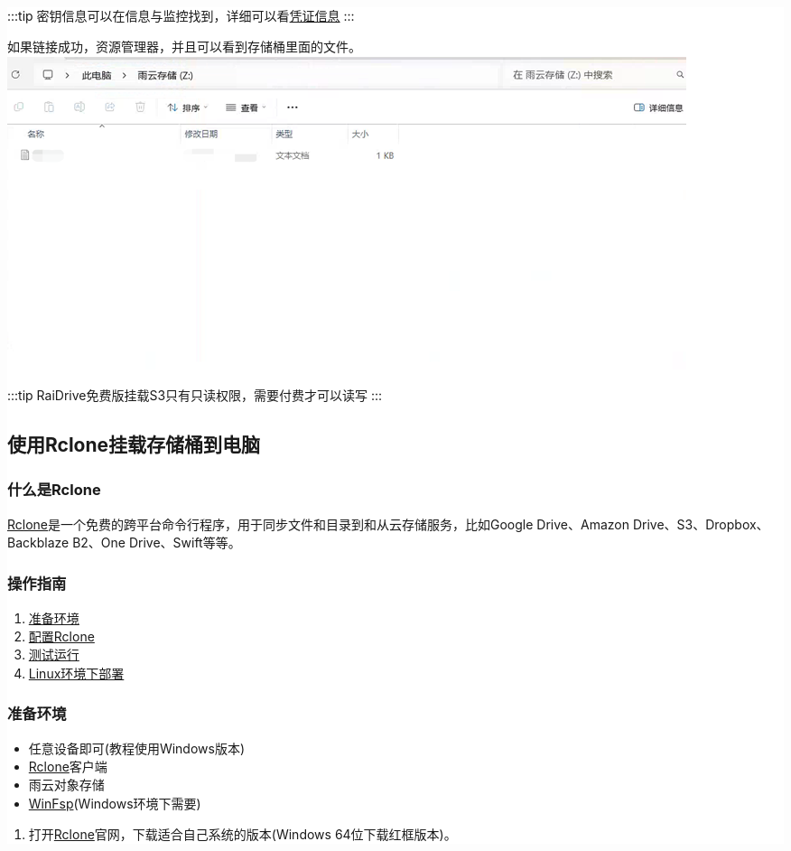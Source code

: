:::tip
密钥信息可以在信息与监控找到，详细可以看[凭证信息](/docs/ros/manage#信息监控)
:::

如果链接成功，资源管理器，并且可以看到存储桶里面的文件。
![图片](./assets/img13.png)

:::tip
RaiDrive免费版挂载S3只有只读权限，需要付费才可以读写
:::

## 使用Rclone挂载存储桶到电脑

### 什么是Rclone

[Rclone](https://rclone.org/downloads/)是一个免费的跨平台命令行程序，用于同步文件和目录到和从云存储服务，比如Google Drive、Amazon Drive、S3、Dropbox、Backblaze B2、One Drive、Swift等等。

### 操作指南

1. [准备环境](#准备环境-1)
2. [配置Rclone](#配置rclone)
3. [测试运行](#测试运行)
4. [Linux环境下部署](#linux环境下部署)

### 准备环境

* 任意设备即可(教程使用Windows版本)
* [Rclone](https://rclone.org/downloads/)客户端
* 雨云对象存储
* [WinFsp](https://github.com/winfsp/winfsp/releases)(Windows环境下需要)

1. 打开[Rclone](https://rclone.org/downloads/)官网，下载适合自己系统的版本(Windows 64位下载红框版本)。
